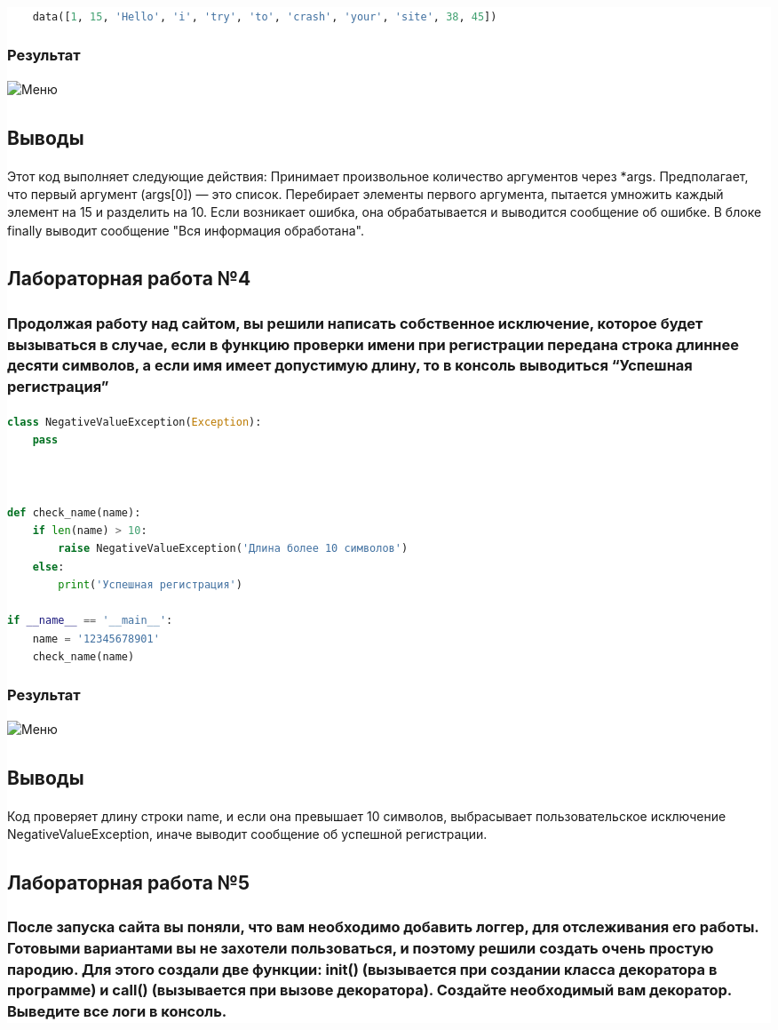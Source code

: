```python
    data([1, 15, 'Hello', 'i', 'try', 'to', 'crash', 'your', 'site', 38, 45])

```

### Результат
![Меню](https://github.com/DanilAlexeevich/DanilKholkin/raw/main/img/3t10.png)

## Выводы
Этот код выполняет следующие действия:
Принимает произвольное количество аргументов через *args. Предполагает, что первый аргумент (args[0]) — это список. Перебирает элементы первого аргумента, пытается умножить каждый элемент на 15 и разделить на 10. Если возникает ошибка, она обрабатывается и выводится сообщение об ошибке. В блоке finally выводит сообщение "Вся информация обработана".

## Лабораторная работа №4
### Продолжая работу над сайтом, вы решили написать собственное исключение, которое будет вызываться в случае, если в функцию проверки имени при регистрации передана строка длиннее десяти символов, а если имя имеет допустимую длину, то в консоль выводиться “Успешная регистрация”

```python
class NegativeValueException(Exception):
    pass



def check_name(name):
    if len(name) > 10:
        raise NegativeValueException('Длина более 10 символов')
    else:
        print('Успешная регистрация')

if __name__ == '__main__':
    name = '12345678901'
    check_name(name)

```

### Результат

![Меню](https://github.com/DanilAlexeevich/DanilKholkin/raw/main/img/4t10.png)
## Выводы
Код проверяет длину строки name, и если она превышает 10 символов, выбрасывает пользовательское исключение NegativeValueException, иначе выводит сообщение об успешной регистрации.

## Лабораторная работа №5
### После запуска сайта вы поняли, что вам необходимо добавить логгер, для отслеживания его работы. Готовыми вариантами вы не захотели пользоваться, и поэтому решили создать очень простую пародию. Для этого создали две функции: init() (вызывается при создании класса декоратора в программе) и call() (вызывается при вызове декоратора). Создайте необходимый вам декоратор. Выведите все логи в консоль.
